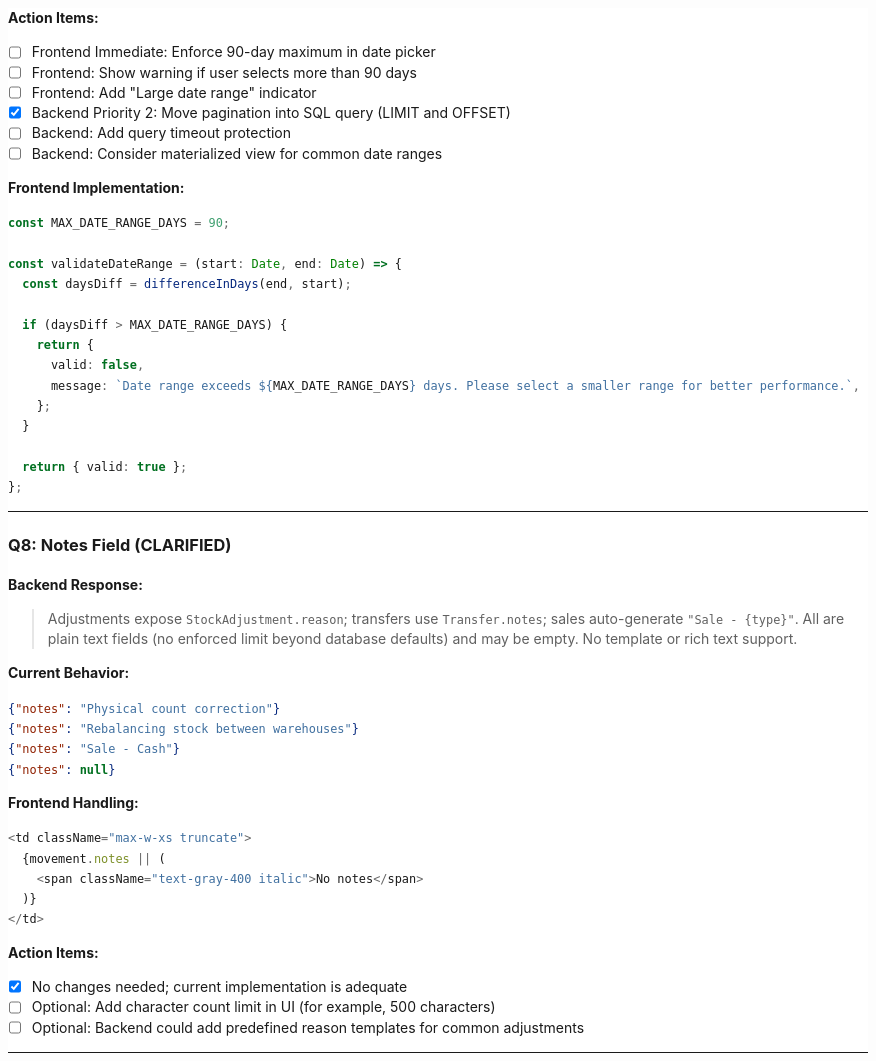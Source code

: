**Action Items:**
- [ ] Frontend Immediate: Enforce 90-day maximum in date picker
- [ ] Frontend: Show warning if user selects more than 90 days
- [ ] Frontend: Add "Large date range" indicator
- [x] Backend Priority 2: Move pagination into SQL query (LIMIT and OFFSET)
- [ ] Backend: Add query timeout protection
- [ ] Backend: Consider materialized view for common date ranges

**Frontend Implementation:**
```typescript
const MAX_DATE_RANGE_DAYS = 90;

const validateDateRange = (start: Date, end: Date) => {
  const daysDiff = differenceInDays(end, start);

  if (daysDiff > MAX_DATE_RANGE_DAYS) {
    return {
      valid: false,
      message: `Date range exceeds ${MAX_DATE_RANGE_DAYS} days. Please select a smaller range for better performance.`,
    };
  }

  return { valid: true };
};
```

---

### Q8: Notes Field (CLARIFIED)

**Backend Response:**
> Adjustments expose `StockAdjustment.reason`; transfers use `Transfer.notes`; sales auto-generate `"Sale - {type}"`. All are plain text fields (no enforced limit beyond database defaults) and may be empty. No template or rich text support.

**Current Behavior:**
```json
{"notes": "Physical count correction"}
{"notes": "Rebalancing stock between warehouses"}
{"notes": "Sale - Cash"}
{"notes": null}
```

**Frontend Handling:**
```typescript
<td className="max-w-xs truncate">
  {movement.notes || (
    <span className="text-gray-400 italic">No notes</span>
  )}
</td>
```

**Action Items:**
- [x] No changes needed; current implementation is adequate
- [ ] Optional: Add character count limit in UI (for example, 500 characters)
- [ ] Optional: Backend could add predefined reason templates for common adjustments

---